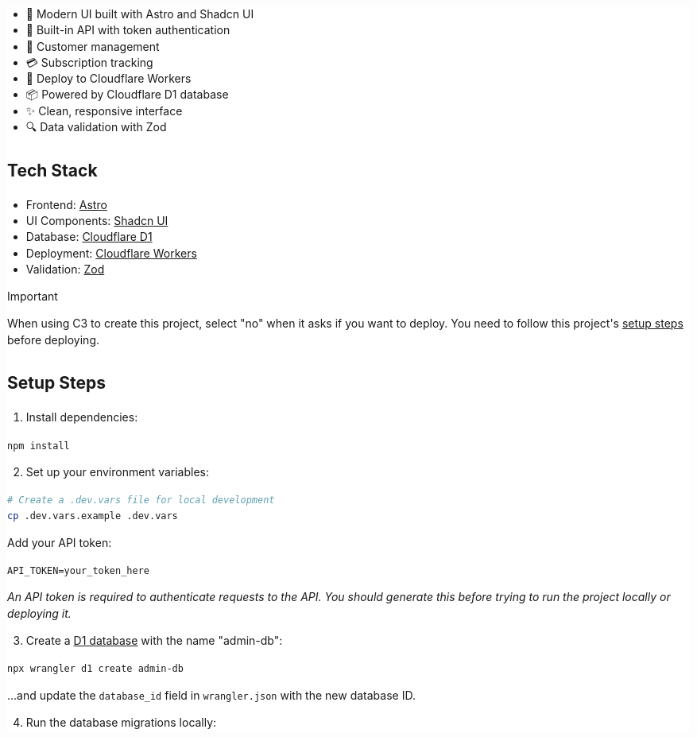 - 🎨 Modern UI built with Astro and Shadcn UI
- 🔐 Built-in API with token authentication
- 👥 Customer management
- 💳 Subscription tracking
- 🚀 Deploy to Cloudflare Workers
- 📦 Powered by Cloudflare D1 database
- ✨ Clean, responsive interface
- 🔍 Data validation with Zod

## Tech Stack

- Frontend: [Astro](https://astro.build)
- UI Components: [Shadcn UI](https://ui.shadcn.com)
- Database: [Cloudflare D1](https://developers.cloudflare.com/d1)
- Deployment: [Cloudflare Workers](https://workers.cloudflare.com)
- Validation: [Zod](https://github.com/colinhacks/zod)

> [!IMPORTANT]
> When using C3 to create this project, select "no" when it asks if you want to deploy. You need to follow this project's [setup steps](https://github.com/cloudflare/templates/tree/main/d1-template#setup-steps) before deploying.



## Setup Steps

1. Install dependencies:

```bash
npm install
```

2. Set up your environment variables:

```bash
# Create a .dev.vars file for local development
cp .dev.vars.example .dev.vars
```

Add your API token:

```
API_TOKEN=your_token_here
```

_An API token is required to authenticate requests to the API. You should generate this before trying to run the project locally or deploying it._

3. Create a [D1 database](https://developers.cloudflare.com/d1/get-started/) with the name "admin-db":

```bash
npx wrangler d1 create admin-db
```

...and update the `database_id` field in `wrangler.json` with the new database ID.

4. Run the database migrations locally:
